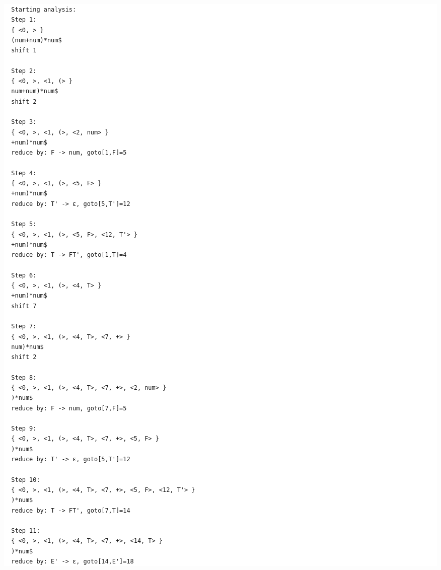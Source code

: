       
      Starting analysis:
      Step 1:
      { <0, > }
      (num+num)*num$
      shift 1
      
      Step 2:
      { <0, >, <1, (> }
      num+num)*num$
      shift 2
      
      Step 3:
      { <0, >, <1, (>, <2, num> }
      +num)*num$
      reduce by: F -> num, goto[1,F]=5
      
      Step 4:
      { <0, >, <1, (>, <5, F> }
      +num)*num$
      reduce by: T' -> ε, goto[5,T']=12
      
      Step 5:
      { <0, >, <1, (>, <5, F>, <12, T'> }
      +num)*num$
      reduce by: T -> FT', goto[1,T]=4
      
      Step 6:
      { <0, >, <1, (>, <4, T> }
      +num)*num$
      shift 7
      
      Step 7:
      { <0, >, <1, (>, <4, T>, <7, +> }
      num)*num$
      shift 2
      
      Step 8:
      { <0, >, <1, (>, <4, T>, <7, +>, <2, num> }
      )*num$
      reduce by: F -> num, goto[7,F]=5
      
      Step 9:
      { <0, >, <1, (>, <4, T>, <7, +>, <5, F> }
      )*num$
      reduce by: T' -> ε, goto[5,T']=12
      
      Step 10:
      { <0, >, <1, (>, <4, T>, <7, +>, <5, F>, <12, T'> }
      )*num$
      reduce by: T -> FT', goto[7,T]=14
      
      Step 11:
      { <0, >, <1, (>, <4, T>, <7, +>, <14, T> }
      )*num$
      reduce by: E' -> ε, goto[14,E']=18
      